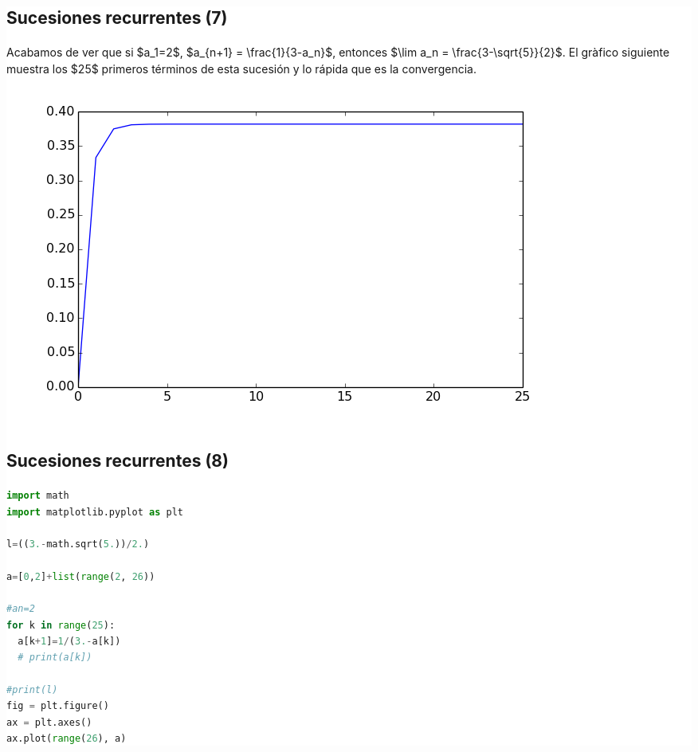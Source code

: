 ## Sucesiones recurrentes (7)

<div class="example"> 
Acabamos de ver que si $a_1=2$, $a_{n+1} = \frac{1}{3-a_n}$, entonces $\lim a_n = \frac{3-\sqrt{5}}{2}$. El gràfico siguiente muestra los $25$ primeros términos de esta sucesión y lo rápida que es la convergencia.

 <img src="02Succesiones_files/figure-html/unnamed-chunk-1-1.png" width="720" />

</div>

## Sucesiones recurrentes (8)


```python
import math
import matplotlib.pyplot as plt

l=((3.-math.sqrt(5.))/2.)

a=[0,2]+list(range(2, 26))

#an=2
for k in range(25):
  a[k+1]=1/(3.-a[k])
  # print(a[k])

#print(l)
fig = plt.figure()
ax = plt.axes()
ax.plot(range(26), a)
```
